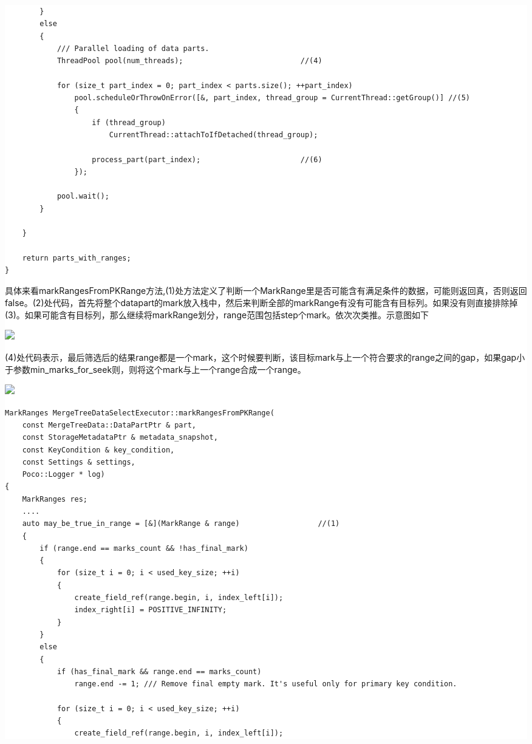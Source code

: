 ```
        }
        else
        {
            /// Parallel loading of data parts.
            ThreadPool pool(num_threads);                           //(4)

            for (size_t part_index = 0; part_index < parts.size(); ++part_index)
                pool.scheduleOrThrowOnError([&, part_index, thread_group = CurrentThread::getGroup()] //(5)
                {
                    if (thread_group)
                        CurrentThread::attachToIfDetached(thread_group);

                    process_part(part_index);                       //(6)
                });

            pool.wait();
        }

    }

    return parts_with_ranges;
}
```
具体来看markRangesFromPKRange方法,(1)处方法定义了判断一个MarkRange里是否可能含有满足条件的数据，可能则返回真，否则返回false。(2)处代码，首先将整个datapart的mark放入栈中，然后来判断全部的markRange有没有可能含有目标列。如果没有则直接排除掉(3)。如果可能含有目标列，那么继续将markRange划分，range范围包括step个mark。依次次类推。示意图如下

![](https://lxhblog.oss-cn-beijing.aliyuncs.com/bigdata/step.png)

(4)处代码表示，最后筛选后的结果range都是一个mark，这个时候要判断，该目标mark与上一个符合要求的range之间的gap，如果gap小于参数min_marks_for_seek则，则将这个mark与上一个range合成一个range。

![](https://lxhblog.oss-cn-beijing.aliyuncs.com/bigdata/gap.png)
```
MarkRanges MergeTreeDataSelectExecutor::markRangesFromPKRange(
    const MergeTreeData::DataPartPtr & part,
    const StorageMetadataPtr & metadata_snapshot,
    const KeyCondition & key_condition,
    const Settings & settings,
    Poco::Logger * log)
{
    MarkRanges res;
    ....
    auto may_be_true_in_range = [&](MarkRange & range)                  //(1)
    {
        if (range.end == marks_count && !has_final_mark)
        {
            for (size_t i = 0; i < used_key_size; ++i)
            {
                create_field_ref(range.begin, i, index_left[i]);
                index_right[i] = POSITIVE_INFINITY;
            }
        }
        else
        {
            if (has_final_mark && range.end == marks_count)
                range.end -= 1; /// Remove final empty mark. It's useful only for primary key condition.

            for (size_t i = 0; i < used_key_size; ++i)
            {
                create_field_ref(range.begin, i, index_left[i]);
```